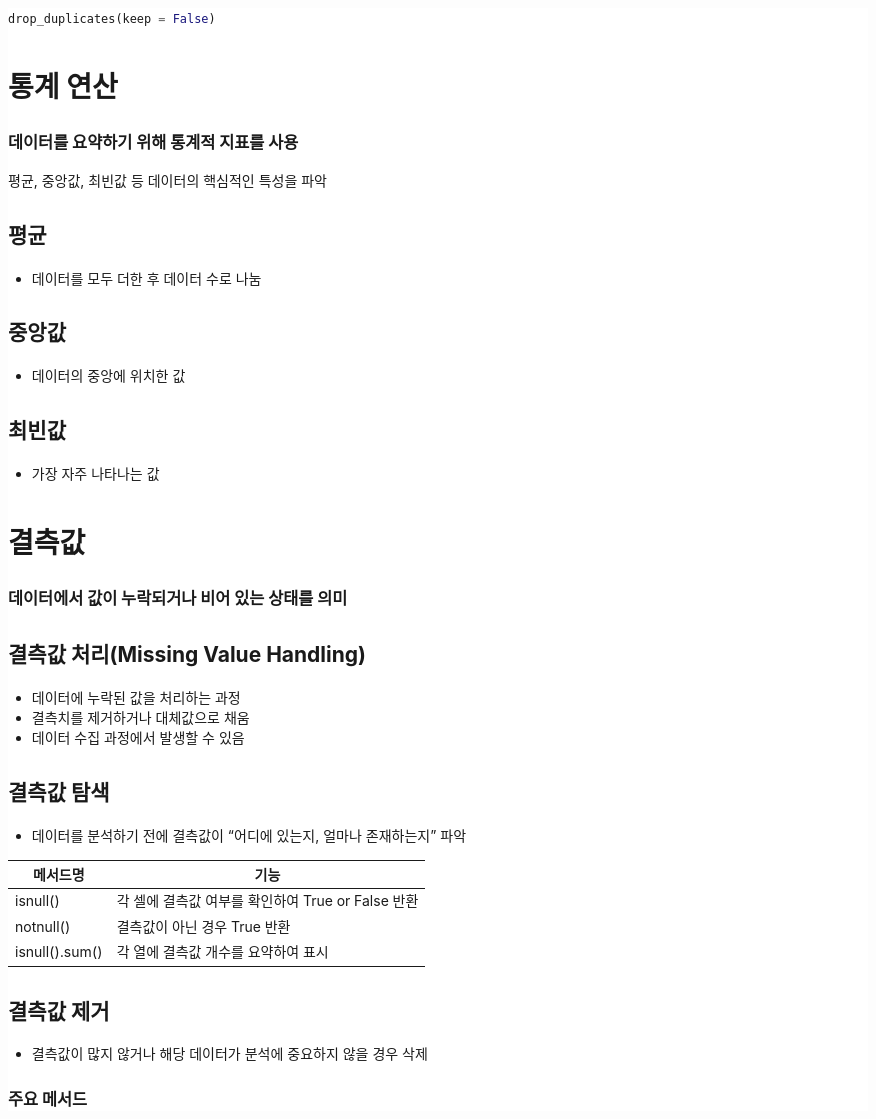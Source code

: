 ```python
drop_duplicates(keep = False)
```

# 통계 연산

### 데이터를 요약하기 위해 통계적 지표를 사용
평균, 중앙값, 최빈값 등 데이터의 핵심적인 특성을 파악

## 평균

- 데이터를 모두 더한 후 데이터 수로 나눔

## 중앙값

- 데이터의 중앙에 위치한 값

## 최빈값

- 가장 자주 나타나는 값

# 결측값

### 데이터에서 값이 누락되거나 비어 있는 상태를 의미

## 결측값 처리(Missing Value Handling)

- 데이터에 누락된 값을 처리하는 과정
- 결측치를 제거하거나 대체값으로 채움
- 데이터 수집 과정에서 발생할 수 있음

## 결측값 탐색

- 데이터를 분석하기 전에 결측값이 “어디에 있는지, 얼마나 존재하는지” 파악

| 메서드명 | 기능 |
| --- | --- |
| isnull() | 각 셀에 결측값 여부를 확인하여 True or False 반환 |
| notnull() | 결측값이 아닌 경우 True 반환 |
| isnull().sum() | 각 열에 결측값 개수를 요약하여 표시 |

## 결측값 제거

- 결측값이 많지 않거나 해당 데이터가 분석에 중요하지 않을 경우 삭제

### 주요 메서드
